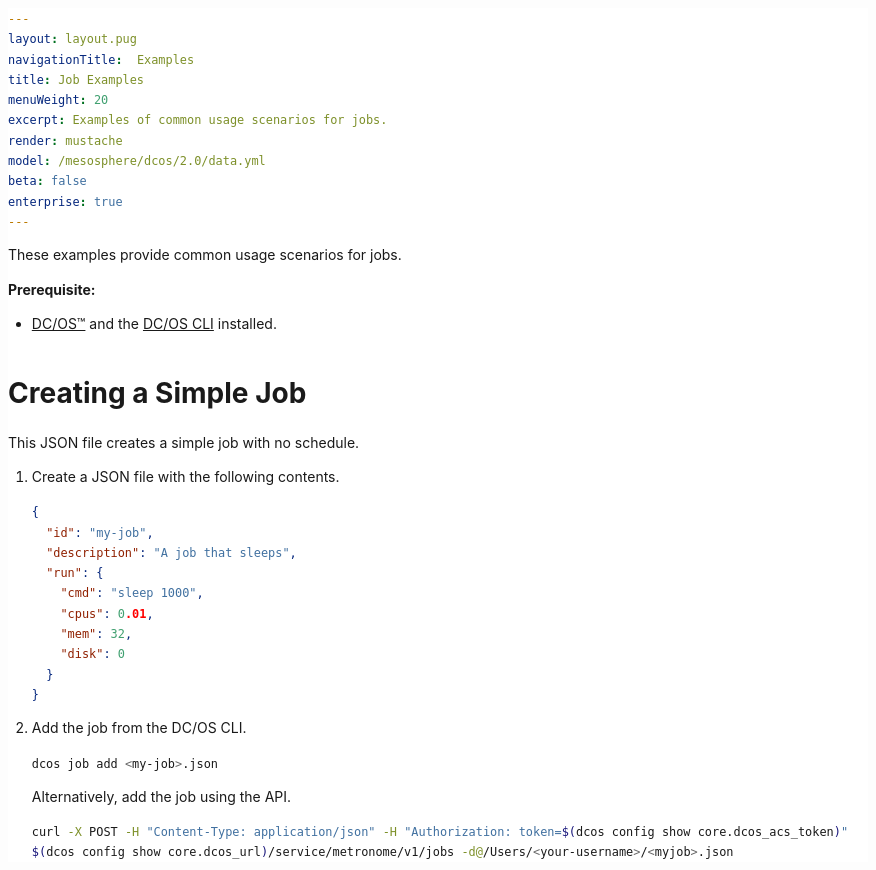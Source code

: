 ```yaml
---
layout: layout.pug
navigationTitle:  Examples
title: Job Examples
menuWeight: 20
excerpt: Examples of common usage scenarios for jobs.
render: mustache
model: /mesosphere/dcos/2.0/data.yml
beta: false
enterprise: true
---
```


These examples provide common usage scenarios for jobs.

**Prerequisite:**

- [DC/OS&trade;](/mesosphere/dcos/2.0/installing/) and the [DC/OS CLI](/mesosphere/dcos/2.0/cli/install/) installed.

<a name="create-job"></a>

# Creating a Simple Job

This JSON file creates a simple job with no schedule.

1. Create a JSON file with the following contents.
    ```json
    {
      "id": "my-job",
      "description": "A job that sleeps",
      "run": {
        "cmd": "sleep 1000",
        "cpus": 0.01,
        "mem": 32,
        "disk": 0
      }
    }
    ```

1. Add the job from the DC/OS CLI.
    ```bash
    dcos job add <my-job>.json
    ```

    Alternatively, add the job using the API.
    ```bash
    curl -X POST -H "Content-Type: application/json" -H "Authorization: token=$(dcos config show core.dcos_acs_token)" $(dcos config show core.dcos_url)/service/metronome/v1/jobs -d@/Users/<your-username>/<myjob>.json
    ```

<a name="create-job-schedule"></a>
